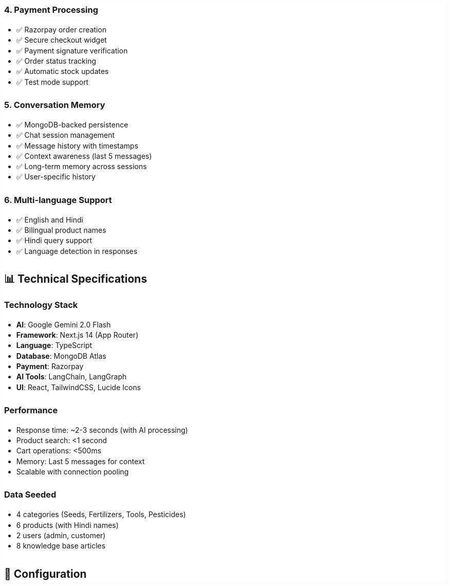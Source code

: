 ### 4. Payment Processing
- ✅ Razorpay order creation
- ✅ Secure checkout widget
- ✅ Payment signature verification
- ✅ Order status tracking
- ✅ Automatic stock updates
- ✅ Test mode support

### 5. Conversation Memory
- ✅ MongoDB-backed persistence
- ✅ Chat session management
- ✅ Message history with timestamps
- ✅ Context awareness (last 5 messages)
- ✅ Long-term memory across sessions
- ✅ User-specific history

### 6. Multi-language Support
- ✅ English and Hindi
- ✅ Bilingual product names
- ✅ Hindi query support
- ✅ Language detection in responses

## 📊 Technical Specifications

### Technology Stack
- **AI**: Google Gemini 2.0 Flash
- **Framework**: Next.js 14 (App Router)
- **Language**: TypeScript
- **Database**: MongoDB Atlas
- **Payment**: Razorpay
- **AI Tools**: LangChain, LangGraph
- **UI**: React, TailwindCSS, Lucide Icons

### Performance
- Response time: ~2-3 seconds (with AI processing)
- Product search: <1 second
- Cart operations: <500ms
- Memory: Last 5 messages for context
- Scalable with connection pooling

### Data Seeded
- 4 categories (Seeds, Fertilizers, Tools, Pesticides)
- 6 products (with Hindi names)
- 2 users (admin, customer)
- 8 knowledge base articles

## 🔧 Configuration
